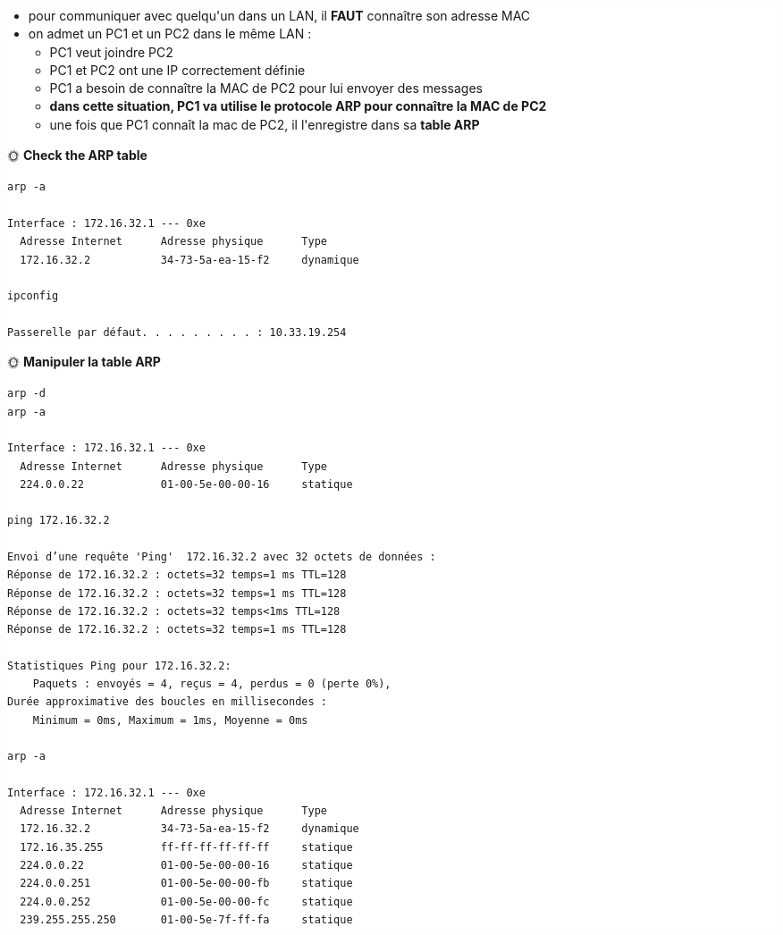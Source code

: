 -   pour communiquer avec quelqu'un dans un LAN, il **FAUT** connaître son adresse MAC
-   on admet un PC1 et un PC2 dans le même LAN :
    -   PC1 veut joindre PC2
    -   PC1 et PC2 ont une IP correctement définie
    -   PC1 a besoin de connaître la MAC de PC2 pour lui envoyer des messages
    -   **dans cette situation, PC1 va utilise le protocole ARP pour connaître la MAC de PC2**
    -   une fois que PC1 connaît la mac de PC2, il l'enregistre dans sa **table ARP**

🌞 **Check the ARP table**

```
arp -a

Interface : 172.16.32.1 --- 0xe
  Adresse Internet      Adresse physique      Type
  172.16.32.2           34-73-5a-ea-15-f2     dynamique

ipconfig

Passerelle par défaut. . . . . . . . . : 10.33.19.254
```

🌞 **Manipuler la table ARP**

```
arp -d
arp -a 

Interface : 172.16.32.1 --- 0xe
  Adresse Internet      Adresse physique      Type
  224.0.0.22            01-00-5e-00-00-16     statique

ping 172.16.32.2

Envoi d’une requête 'Ping'  172.16.32.2 avec 32 octets de données :
Réponse de 172.16.32.2 : octets=32 temps=1 ms TTL=128
Réponse de 172.16.32.2 : octets=32 temps=1 ms TTL=128
Réponse de 172.16.32.2 : octets=32 temps<1ms TTL=128
Réponse de 172.16.32.2 : octets=32 temps=1 ms TTL=128

Statistiques Ping pour 172.16.32.2:
    Paquets : envoyés = 4, reçus = 4, perdus = 0 (perte 0%),
Durée approximative des boucles en millisecondes :
    Minimum = 0ms, Maximum = 1ms, Moyenne = 0ms

arp -a

Interface : 172.16.32.1 --- 0xe
  Adresse Internet      Adresse physique      Type
  172.16.32.2           34-73-5a-ea-15-f2     dynamique
  172.16.35.255         ff-ff-ff-ff-ff-ff     statique
  224.0.0.22            01-00-5e-00-00-16     statique
  224.0.0.251           01-00-5e-00-00-fb     statique
  224.0.0.252           01-00-5e-00-00-fc     statique
  239.255.255.250       01-00-5e-7f-ff-fa     statique
```
